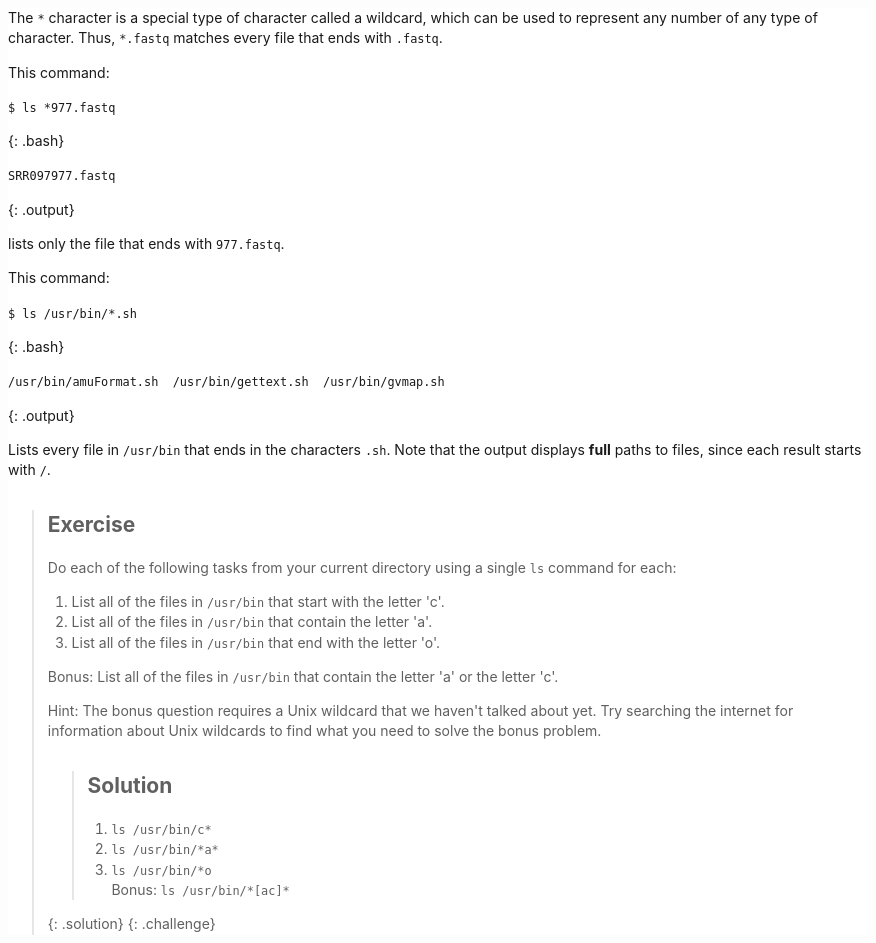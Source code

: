 The `*` character is a special type of character called a wildcard, which can be
used to represent any number of any type of character.  Thus, `*.fastq` matches
every file that ends with `.fastq`. 

This command: 

~~~
$ ls *977.fastq
~~~
{: .bash}

~~~
SRR097977.fastq
~~~
{: .output}

lists only the file that ends with `977.fastq`.

This command:

~~~
$ ls /usr/bin/*.sh
~~~
{: .bash}

~~~
/usr/bin/amuFormat.sh  /usr/bin/gettext.sh  /usr/bin/gvmap.sh
~~~
{: .output}

Lists every file in `/usr/bin` that ends in the characters `.sh`.  Note that the
output displays __full__ paths to files, since each result starts with `/`.

> ## Exercise
> Do each of the following tasks from your current directory using a single
> `ls` command for each:
> 
> 1.  List all of the files in `/usr/bin` that start with the letter 'c'.
> 2.  List all of the files in `/usr/bin` that contain the letter 'a'. 
> 3.  List all of the files in `/usr/bin` that end with the letter 'o'.
>
> Bonus: List all of the files in `/usr/bin` that contain the letter 'a' or the
> letter 'c'.
> 
> Hint: The bonus question requires a Unix wildcard that we haven't talked about
> yet. Try searching the internet for information about Unix wildcards to find
> what you need to solve the bonus problem.
> 
> > ## Solution
> > 1. `ls /usr/bin/c*`
> > 2. `ls /usr/bin/*a*`
> > 3. `ls /usr/bin/*o`  
> > Bonus: `ls /usr/bin/*[ac]*`
> > 
> {: .solution}
{: .challenge}
